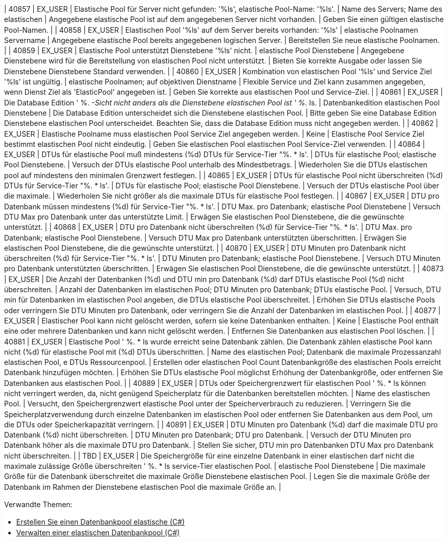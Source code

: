| 40857 | EX_USER | Elastische Pool für Server nicht gefunden: '%ls', elastische Pool-Name: '%ls'. | Name des Servers; Name des elastischen | Angegebene elastische Pool ist auf dem angegebenen Server nicht vorhanden. | Geben Sie einen gültigen elastische Pool-Namen. |
| 40858 | EX_USER | Elastischen Pool '%ls' auf dem Server bereits vorhanden: '%ls' | elastische Poolnamen Servername | Angegebene elastische Pool bereits angegebenen logischen Server. | Bereitstellen Sie neue elastische Poolnamen. |
| 40859 | EX_USER | Elastische Pool unterstützt Dienstebene '%ls' nicht. | elastische Pool Dienstebene | Angegebene Dienstebene wird für die Bereitstellung von elastischen Pool nicht unterstützt. | Bieten Sie korrekte Ausgabe oder lassen Sie Dienstebene Dienstebene Standard verwenden. |
| 40860 | EX_USER | Kombination von elastischen Pool '%ls' und Service Ziel '%ls' ist ungültig. | elastische Poolnamen; auf objektiven Dienstname | Flexible Service und Ziel kann zusammen angegeben, wenn Dienst Ziel als 'ElasticPool' angegeben ist. | Geben Sie korrekte aus elastischen Pool und Service-Ziel. |
| 40861 | EX_USER | Die Database Edition ' %. *-Sicht nicht anders als die Dienstebene elastischen Pool ist ' %.* ls. | Datenbankedition elastischen Pool Dienstebene | Die Database Edition unterscheidet sich die Dienstebene elastischen Pool. | Bitte geben Sie eine Database Edition Dienstebene elastischen Pool unterscheidet.  Beachten Sie, dass die Database Edition muss nicht angegeben werden. |
| 40862 | EX_USER | Elastische Poolname muss elastischen Pool Service Ziel angegeben werden. | Keine | Elastische Pool Service Ziel bestimmt elastischen Pool nicht eindeutig. | Geben Sie elastischen Pool elastischen Pool Service-Ziel verwenden. |
| 40864 | EX_USER | DTUs für elastische Pool muß mindestens (%d) DTUs für Service-Tier "%. * ls'. | DTUs für elastische Pool; elastische Pool Dienstebene. | Versuch der DTUs elastische Pool unterhalb des Mindestbetrags. | Wiederholen Sie die DTUs elastischen pool auf mindestens den minimalen Grenzwert festlegen. |
| 40865 | EX_USER | DTUs für elastische Pool nicht überschreiten (%d) DTUs für Service-Tier "%. * ls'. | DTUs für elastische Pool; elastische Pool Dienstebene. | Versuch der DTUs elastische Pool über die maximale. | Wiederholen Sie nicht größer als die maximale DTUs für elastische Pool festlegen. |
| 40867 | EX_USER | DTU pro Datenbank müssen mindestens (%d) für Service-Tier "%. * ls'. | DTU Max. pro Datenbank; elastische Pool Dienstebene | Versuch DTU Max pro Datenbank unter das unterstützte Limit. | Erwägen Sie elastischen Pool Dienstebene, die die gewünschte unterstützt. |
| 40868 | EX_USER | DTU pro Datenbank nicht überschreiten (%d) für Service-Tier "%. * ls'. | DTU Max. pro Datenbank; elastische Pool Dienstebene. | Versuch DTU Max pro Datenbank unterstützten überschritten. | Erwägen Sie elastischen Pool Dienstebene, die die gewünschte unterstützt. |
| 40870 | EX_USER | DTU Minuten pro Datenbank nicht überschreiten (%d) für Service-Tier "%. * ls'. | DTU Minuten pro Datenbank; elastische Pool Dienstebene. | Versuch DTU Minuten pro Datenbank unterstützten überschritten. | Erwägen Sie elastischen Pool Dienstebene, die die gewünschte unterstützt. |
| 40873 | EX_USER | Die Anzahl der Datenbanken (%d) und DTU min pro Datenbank (%d) darf DTUs elastische Pool (%d) nicht überschreiten. | Anzahl der Datenbanken im elastischen Pool; DTU Minuten pro Datenbank; DTUs elastische Pool. | Versuch, DTU min für Datenbanken im elastischen Pool angeben, die DTUs elastische Pool überschreitet. | Erhöhen Sie DTUs elastische Pools oder verringern Sie DTU Minuten pro Datenbank, oder verringern Sie die Anzahl der Datenbanken im elastischen Pool. |
| 40877 | EX_USER | Elastischer Pool kann nicht gelöscht werden, sofern sie keine Datenbanken enthalten. | Keine | Elastische Pool enthält eine oder mehrere Datenbanken und kann nicht gelöscht werden. | Entfernen Sie Datenbanken aus elastischen Pool löschen. |
| 40881 | EX_USER | Elastische Pool ' %. * ls wurde erreicht seine Datenbank zählen.  Die Datenbank zählen elastische Pool kann nicht (%d) für elastische Pool mit (%d) DTUs überschritten. | Name des elastischen Pool; Datenbank die maximale Prozessanzahl elastischen Pool, e DTUs Ressourcenpool. | Erstellen oder elastischen Pool Count Datenbankgröße des elastischen Pools erreicht Datenbank hinzufügen möchten. | Erhöhen Sie DTUs elastische Pool möglichst Erhöhung der Datenbankgröße, oder entfernen Sie Datenbanken aus elastischen Pool. |
| 40889 | EX_USER | DTUs oder Speichergrenzwert für elastischen Pool ' %. * ls können nicht verringert werden, da, nicht genügend Speicherplatz für die Datenbanken bereitstellen möchten. | Name des elastischen Pool. | Versucht, den Speichergrenzwert elastische Pool unter der Speicherverbrauch zu reduzieren. | Verringern Sie die Speicherplatzverwendung durch einzelne Datenbanken im elastischen Pool oder entfernen Sie Datenbanken aus dem Pool, um die DTUs oder Speicherkapazität verringern. |
| 40891 | EX_USER | DTU Minuten pro Datenbank (%d) darf die maximale DTU pro Datenbank (%d) nicht überschreiten. | DTU Minuten pro Datenbank; DTU pro Datenbank. | Versuch der DTU Minuten pro Datenbank höher als die maximale DTU pro Datenbank. | Stellen Sie sicher, DTU min pro Datenbanken DTU Max pro Datenbank nicht überschreiten. |
| TBD | EX_USER | Die Speichergröße für eine einzelne Datenbank in einer elastischen darf nicht die maximale zulässige Größe überschreiten ' %. * ls service-Tier elastischen Pool. | elastische Pool Dienstebene | Die maximale Größe für die Datenbank überschreitet die maximale Größe Dienstebene elastischen Pool. | Legen Sie die maximale Größe der Datenbank im Rahmen der Dienstebene elastischen Pool die maximale Größe an. |

Verwandte Themen:

* [Erstellen Sie einen Datenbankpool elastische (C#)](sql-database-elastic-pool-create-csharp.md) 
* [Verwalten einer elastischen Datenbankpool (C#)](sql-database-elastic-pool-manage-csharp.md) 